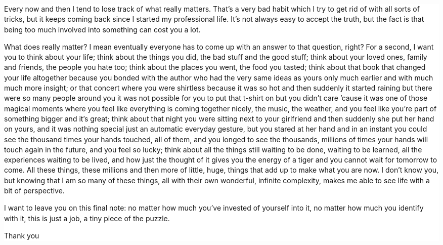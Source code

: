 Every now and then I tend to lose track of what really matters. That’s a very bad habit which I try to get rid of with all sorts of tricks, but it keeps coming back since I started my professional life. It’s not always easy to accept the truth, but the fact is that being too much involved into something can cost you a lot.

What does really matter? I mean eventually everyone has to come up with an answer to that question, right? For a second, I want you to think about your life; think about the things you did, the bad stuff and the good stuff; think about your loved ones, family and friends, the people you hate too; think about the places you went, the food you tasted; think about that book that changed your life altogether because you bonded with the author who had the very same ideas as yours only much earlier and with much much more insight; or that concert where you were shirtless because it was so hot and then suddenly it started raining but there were so many people around you it was not possible for you to put that t-shirt on but you didn’t care ’cause it was one of those magical moments where you feel like everything is coming together nicely, the music, the weather, and you feel like you’re part of something bigger and it’s great; think about that night you were sitting next to your girlfriend and then suddenly she put her hand on yours, and it was nothing special just an automatic everyday gesture, but you stared at her hand and in an instant you could see the thousand times your hands touched, all of them, and you longed to see the thousands, millions of times your hands will touch again in the future, and you feel so lucky; think about all the things still waiting to be done, waiting to be learned, all the experiences waiting to be lived, and how just the thought of it gives you the energy of a tiger and you cannot wait for tomorrow to come. All these things, these millions and then more of little, huge, things that add up to make what you are now. I don’t know you, but knowing that I am so many of these things, all with their own wonderful, infinite complexity, makes me able to see life with a bit of perspective.

I want to leave you on this final note: no matter how much you’ve invested of yourself into it, no matter how much you identify with it, this is just a job, a tiny piece of the puzzle.

Thank you
